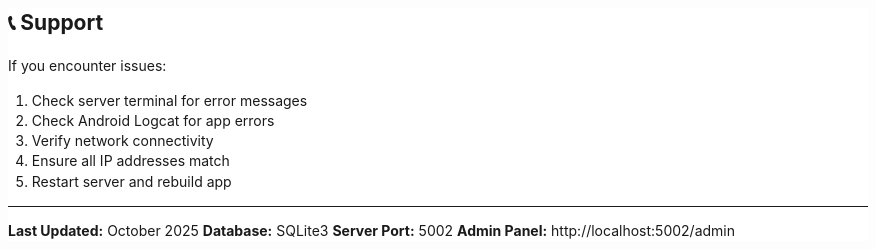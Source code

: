 
## 📞 Support

If you encounter issues:
1. Check server terminal for error messages
2. Check Android Logcat for app errors
3. Verify network connectivity
4. Ensure all IP addresses match
5. Restart server and rebuild app

---

**Last Updated:** October 2025
**Database:** SQLite3
**Server Port:** 5002
**Admin Panel:** http://localhost:5002/admin
